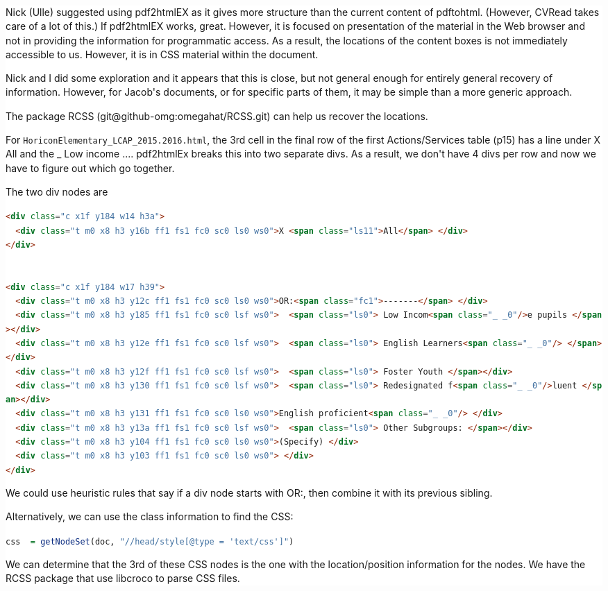 

Nick (Ulle) suggested using pdf2htmlEX as it gives more structure than the
current content of pdftohtml. (However, CVRead takes care of a lot of this.) If
pdf2htmlEX works, great. However, it is focused on presentation of the material
in the Web browser and not in providing the information for programmatic
access. As a result, the locations of the content boxes is not immediately
accessible to us. However, it is in CSS material within the document.

Nick and I did some exploration and it appears that this is close, but not
general enough for entirely general recovery of information. However, for
Jacob's documents, or for specific parts of them, it may be simple than a more
generic approach.


The package RCSS (git@github-omg:omegahat/RCSS.git) can help us recover the
locations.

For `HoriconElementary_LCAP_2015.2016.html`, the 3rd cell in the final row of
the first Actions/Services table (p15) has a line under  X All and the _ Low
income ....  pdf2htmlEx breaks this into two separate divs.  As a result, we
don't have 4 divs per row and now we have to figure out which go together.

The two div nodes are 
```html
<div class="c x1f y184 w14 h3a">
  <div class="t m0 x8 h3 y16b ff1 fs1 fc0 sc0 ls0 ws0">X <span class="ls11">All</span> </div>
</div> 


<div class="c x1f y184 w17 h39">
  <div class="t m0 x8 h3 y12c ff1 fs1 fc0 sc0 ls0 ws0">OR:<span class="fc1">-------</span> </div>
  <div class="t m0 x8 h3 y185 ff1 fs1 fc0 sc0 lsf ws0">  <span class="ls0"> Low Incom<span class="_ _0"/>e pupils </span></div>
  <div class="t m0 x8 h3 y12e ff1 fs1 fc0 sc0 lsf ws0">  <span class="ls0"> English Learners<span class="_ _0"/> </span></div>
  <div class="t m0 x8 h3 y12f ff1 fs1 fc0 sc0 lsf ws0">  <span class="ls0"> Foster Youth </span></div>
  <div class="t m0 x8 h3 y130 ff1 fs1 fc0 sc0 lsf ws0">  <span class="ls0"> Redesignated f<span class="_ _0"/>luent </span></div>
  <div class="t m0 x8 h3 y131 ff1 fs1 fc0 sc0 ls0 ws0">English proficient<span class="_ _0"/> </div>
  <div class="t m0 x8 h3 y13a ff1 fs1 fc0 sc0 lsf ws0">  <span class="ls0"> Other Subgroups: </span></div>
  <div class="t m0 x8 h3 y104 ff1 fs1 fc0 sc0 ls0 ws0">(Specify) </div>
  <div class="t m0 x8 h3 y103 ff1 fs1 fc0 sc0 ls0 ws0"> </div>
</div> 
```

We could use heuristic rules that say if a div node starts with OR:, then
combine it with its previous sibling.


Alternatively, we can use the class information to find the CSS:
```r
css  = getNodeSet(doc, "//head/style[@type = 'text/css']")
```
We can determine that the 3rd of these CSS nodes is the one with the
location/position information for the nodes. We have the RCSS package that use
libcroco to parse CSS files.
